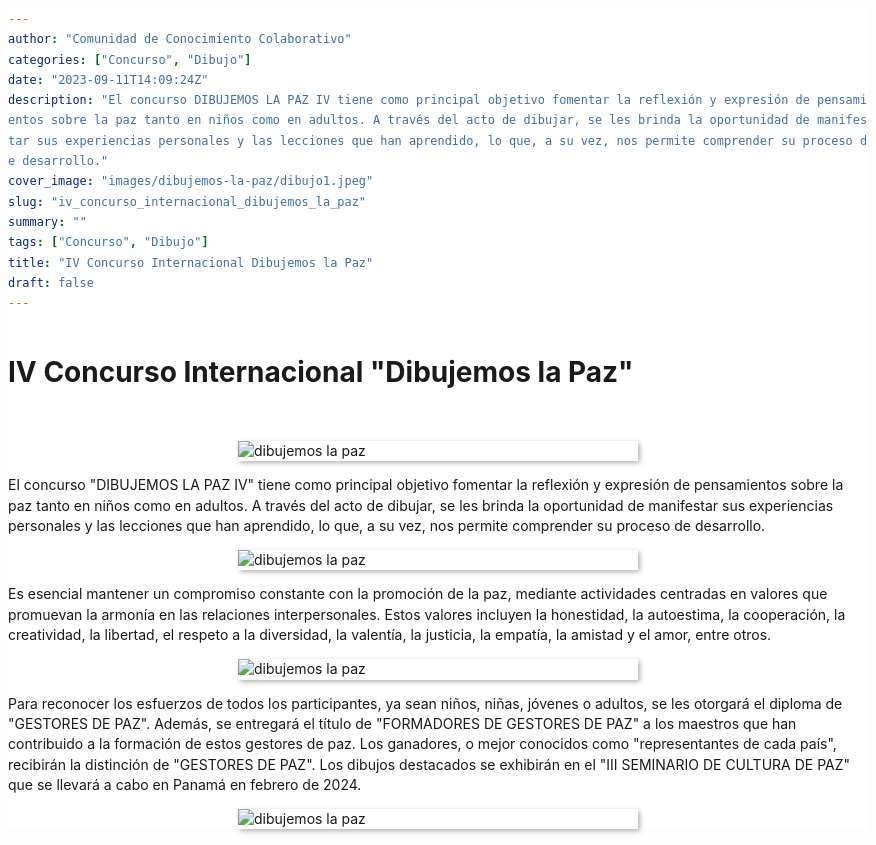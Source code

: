 ```yaml
---
author: "Comunidad de Conocimiento Colaborativo"
categories: ["Concurso", "Dibujo"]
date: "2023-09-11T14:09:24Z"
description: "El concurso DIBUJEMOS LA PAZ IV tiene como principal objetivo fomentar la reflexión y expresión de pensamientos sobre la paz tanto en niños como en adultos. A través del acto de dibujar, se les brinda la oportunidad de manifestar sus experiencias personales y las lecciones que han aprendido, lo que, a su vez, nos permite comprender su proceso de desarrollo."
cover_image: "images/dibujemos-la-paz/dibujo1.jpeg"
slug: "iv_concurso_internacional_dibujemos_la_paz"
summary: ""
tags: ["Concurso", "Dibujo"]
title: "IV Concurso Internacional Dibujemos la Paz"
draft: false
---
```


# IV Concurso Internacional "Dibujemos la Paz"
<div style="display: flex; justify-content: flex-start; font-weight: bold; margin-bottom: 30px;"> 
</div>

<img src="/images/dibujemos-la-paz/dibujo1.jpeg" alt="dibujemos la paz" style="width:100%; max-width:400px; display:block; margin:auto; box-shadow: 2px 2px 5px rgba(0,0,0,0.3);">

El concurso "DIBUJEMOS LA PAZ IV" tiene como principal objetivo fomentar la reflexión y expresión de pensamientos sobre la paz tanto en niños como en adultos. A través del acto de dibujar, se les brinda la oportunidad de manifestar sus experiencias personales y las lecciones que han aprendido, lo que, a su vez, nos permite comprender su proceso de desarrollo.

<img src="/images/dibujemos-la-paz/dibujo2.png" alt="dibujemos la paz" style="width:100%; max-width:400px; display:block; margin:auto; box-shadow: 2px 2px 5px rgba(0,0,0,0.3);">

Es esencial mantener un compromiso constante con la promoción de la paz, mediante actividades centradas en valores que promuevan la armonía en las relaciones interpersonales. Estos valores incluyen la honestidad, la autoestima, la cooperación, la creatividad, la libertad, el respeto a la diversidad, la valentía, la justicia, la empatía, la amistad y el amor, entre otros.

<img src="/images/dibujemos-la-paz/dibujo3.png" alt="dibujemos la paz" style="width:100%; max-width:400px; display:block; margin:auto; box-shadow: 2px 2px 5px rgba(0,0,0,0.3);">


Para reconocer los esfuerzos de todos los participantes, ya sean niños, niñas, jóvenes o adultos, se les otorgará el diploma de "GESTORES DE PAZ". Además, se entregará el título de "FORMADORES DE GESTORES DE PAZ" a los maestros que han contribuido a la formación de estos gestores de paz. Los ganadores, o mejor conocidos como "representantes de cada país", recibirán la distinción de "GESTORES DE PAZ". Los dibujos destacados se exhibirán en el "III SEMINARIO DE CULTURA DE PAZ" que se llevará a cabo en Panamá en febrero de 2024.

<img src="/images/dibujemos-la-paz/dibujo4.png" alt="dibujemos la paz" style="width:100%; max-width:400px; display:block; margin:auto; box-shadow: 2px 2px 5px rgba(0,0,0,0.3);">
